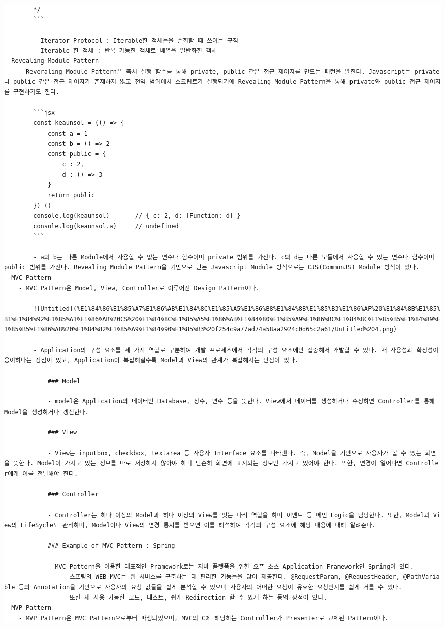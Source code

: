             */
            ```
            
            - Iterator Protocol : Iterable한 객체들을 순회할 때 쓰이는 규칙
            - Iterable 한 객체 : 반복 가능한 객체로 배열을 일반화한 객체
    - Revealing Module Pattern
        - Reveraling Module Pattern은 즉시 실행 함수를 통해 private, public 같은 접근 제어자를 만드는 패턴을 말한다. Javascript는 private나 public 같은 접근 제어자가 존재하지 않고 전역 범위에서 스크립트가 실행되기에 Revealing Module Pattern을 통해 private와 public 접근 제어자를 구현하기도 한다.
            
            ```jsx
            const keaunsol = (() => {
                const a = 1
                const b = () => 2
                const public = {
                    c : 2,
                    d : () => 3
                }
                return public
            }) ()
            console.log(keaunsol)       // { c: 2, d: [Function: d] }
            console.log(keaunsol.a)     // undefined
            ```
            
            - a와 b는 다른 Module에서 사용할 수 없는 변수나 함수이며 private 범위를 가진다. c와 d는 다른 모듈에서 사용할 수 있는 변수나 함수이며 public 범위를 가진다. Revealing Module Pattern을 기반으로 만든 Javascript Module 방식으로는 CJS(CommonJS) Module 방식이 있다.
    - MVC Pattern
        - MVC Pattern은 Model, View, Controller로 이루어진 Design Pattern이다.
            
            ![Untitled](%E1%84%86%E1%85%A7%E1%86%AB%E1%84%8C%E1%85%A5%E1%86%B8%E1%84%8B%E1%85%B3%E1%86%AF%20%E1%84%8B%E1%85%B1%E1%84%92%E1%85%A1%E1%86%AB%20CS%20%E1%84%8C%E1%85%A5%E1%86%AB%E1%84%80%E1%85%A9%E1%86%BC%E1%84%8C%E1%85%B5%E1%84%89%E1%85%B5%E1%86%A8%20%E1%84%82%E1%85%A9%E1%84%90%E1%85%B3%20f254c9a77ad74a58aa2924c0d65c2a61/Untitled%204.png)
            
            - Application의 구성 요소를 세 가지 역할로 구분하여 개발 프로세스에서 각각의 구성 요소에만 집중해서 개발할 수 있다. 재 사용성과 확장성이 용이하다는 장점이 있고, Application이 복잡해질수록 Model과 View의 관계가 복잡해지는 단점이 있다.
                
                ### Model
                
                - model은 Application의 데이터인 Database, 상수, 변수 등을 뜻한다. View에서 데이터를 생성하거나 수정하면 Controller를 통해 Model을 생성하거나 갱신한다.
                
                ### View
                
                - View는 inputbox, checkbox, textarea 등 사용자 Interface 요소를 나타낸다. 즉, Model을 기반으로 사용자가 볼 수 있는 화면을 뜻한다. Model이 가지고 있는 정보를 따로 저장하지 않아야 하며 단순히 화면에 표시되는 정보만 가지고 있어야 한다. 또한, 변경이 일어나면 Controller에게 이를 전달해야 한다.
                
                ### Controller
                
                - Controller는 하나 이상의 Model과 하나 이상의 View를 잇는 다리 역할을 하며 이벤트 등 메인 Logic을 담당한다. 또한, Model과 View의 LifeSycle도 관리하며, Model이나 View의 변경 통지를 받으면 이를 해석하여 각각의 구성 요소에 해당 내용에 대해 알려준다.
                
                ### Example of MVC Pattern : Spring
                
                - MVC Pattern을 이용한 대표적인 Pramework로는 자바 플랫폼을 위한 오픈 소스 Application Framework인 Spring이 있다.
                    - 스프링의 WEB MVC는 웹 서비스를 구축하는 데 편리한 기능들을 많이 제공한다. @RequestParam, @RequestHeader, @PathVariable 등의 Annotation을 기반으로 사용자의 요청 값들을 쉽게 분석할 수 있으며 사용자의 어떠한 요청이 유효한 요청인지를 쉽게 거를 수 있다.
                    - 또한 재 사용 가능한 코드, 테스트, 쉽게 Redirection 할 수 있게 하는 등의 장점이 있다.
    - MVP Pattern
        - MVP Pattern은 MVC Pattern으로부터 파생되었으며, MVC의 C에 해당하는 Controller가 Presenter로 교체된 Pattern이다.
            